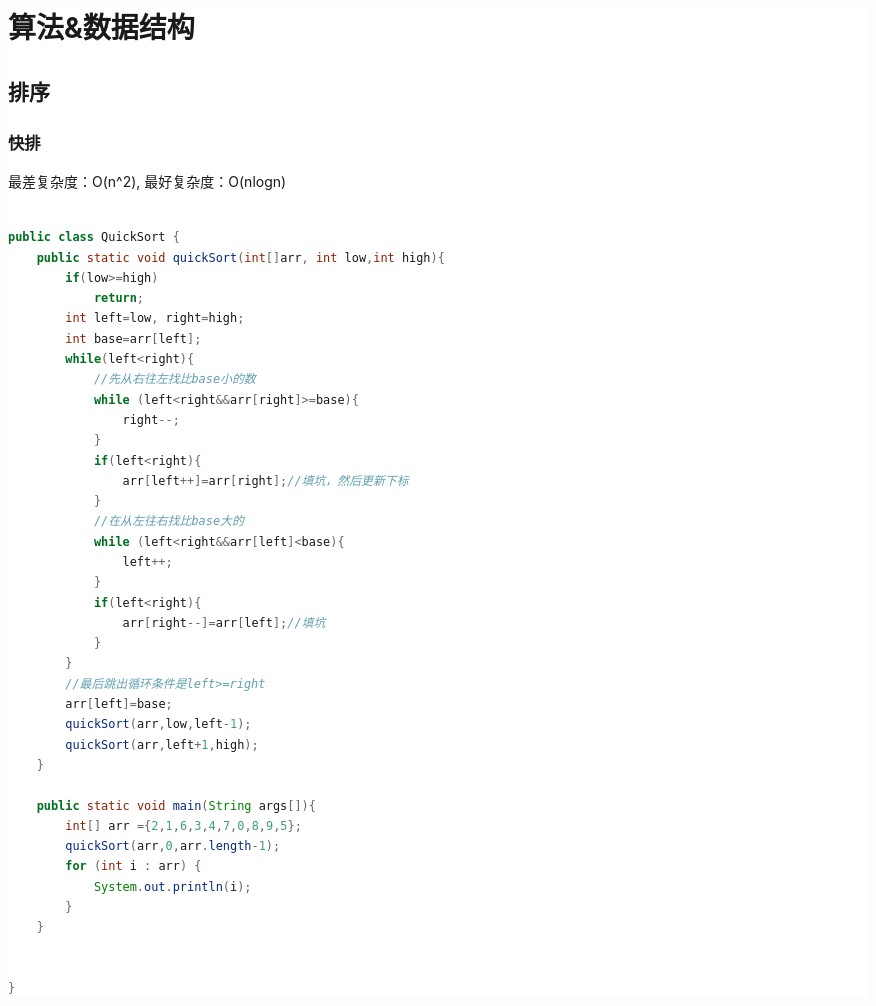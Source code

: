 # 算法&数据结构

## 排序

### 快排

最差复杂度：O(n^2), 最好复杂度：O(nlogn)

```java

public class QuickSort {
    public static void quickSort(int[]arr, int low,int high){
        if(low>=high)
            return;
        int left=low, right=high;
        int base=arr[left];
        while(left<right){
            //先从右往左找比base小的数
            while (left<right&&arr[right]>=base){
                right--;
            }
            if(left<right){
                arr[left++]=arr[right];//填坑，然后更新下标
            }
            //在从左往右找比base大的
            while (left<right&&arr[left]<base){
                left++;
            }
            if(left<right){
                arr[right--]=arr[left];//填坑
            }
        }
        //最后跳出循环条件是left>=right
        arr[left]=base;
        quickSort(arr,low,left-1);
        quickSort(arr,left+1,high);
    }

    public static void main(String args[]){
        int[] arr ={2,1,6,3,4,7,0,8,9,5};
        quickSort(arr,0,arr.length-1);
        for (int i : arr) {
            System.out.println(i);
        }
    }


}

```
